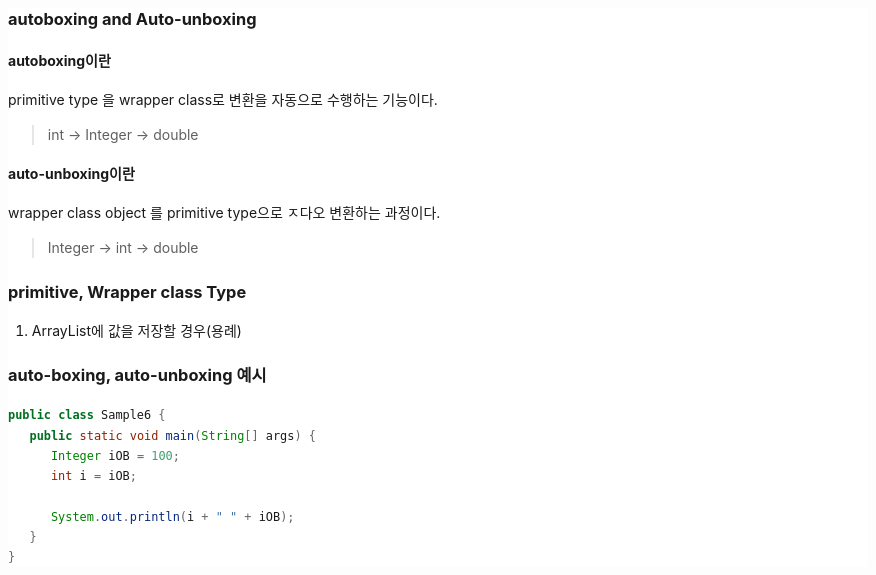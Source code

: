 ### autoboxing and Auto-unboxing

#### autoboxing이란
primitive type 을 wrapper class로 변환을 자동으로 수행하는 기능이다.
> int -> Integer -> double

#### auto-unboxing이란
wrapper class object 를 primitive type으로 ㅈ다오 변환하는 과정이다.

> Integer -> int -> double


### primitive, Wrapper class Type
1. ArrayList에 값을 저장할 경우(용례)

### auto-boxing, auto-unboxing 예시
```java
public class Sample6 {
   public static void main(String[] args) {
      Integer iOB = 100;
      int i = iOB;
      
      System.out.println(i + " " + iOB);
   }
}
```